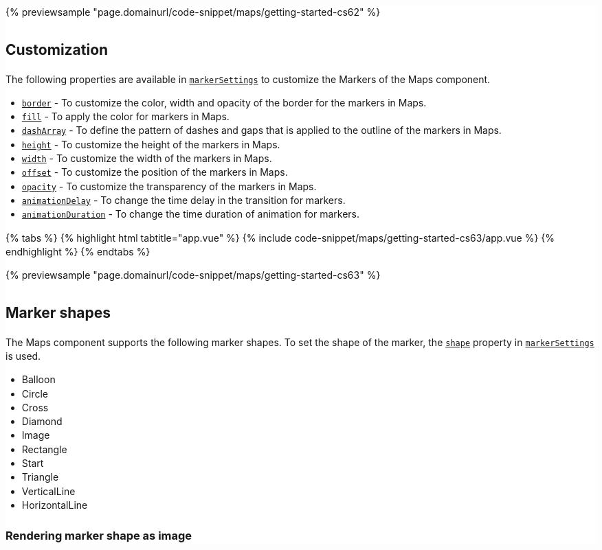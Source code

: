 {% previewsample "page.domainurl/code-snippet/maps/getting-started-cs62" %}

## Customization

The following properties are available in [`markerSettings`](https://ej2.syncfusion.com/vue/documentation/api/maps/markerSettingsModel/) to customize the Markers of the Maps component.

* [`border`](https://ej2.syncfusion.com/vue/documentation/api/maps/markerSettingsModel/#border) - To customize the color, width and opacity of the border for the markers in Maps.
* [`fill`](https://ej2.syncfusion.com/vue/documentation/api/maps/markerSettingsModel/#fill) - To apply the color for markers in Maps.
* [`dashArray`](https://ej2.syncfusion.com/vue/documentation/api/maps/markerSettingsModel/#dasharray) - To define the pattern of dashes and gaps that is applied to the outline of the markers in Maps.
* [`height`](https://ej2.syncfusion.com/vue/documentation/api/maps/markerSettingsModel/#height) - To customize the height of the markers in Maps.
* [`width`](https://ej2.syncfusion.com/vue/documentation/api/maps/markerSettingsModel/#width) - To customize the width of the markers in Maps.
* [`offset`](https://ej2.syncfusion.com/vue/documentation/api/maps/markerSettingsModel/#offset) - To customize the position of the markers in Maps.
* [`opacity`](https://ej2.syncfusion.com/vue/documentation/api/maps/markerSettingsModel/#opacity) - To customize the transparency of the markers in Maps.
* [`animationDelay`](https://ej2.syncfusion.com/vue/documentation/api/maps/markerSettingsModel/#animationdelay) - To change the time delay in the transition for markers.
* [`animationDuration`](https://ej2.syncfusion.com/vue/documentation/api/maps/markerSettingsModel/#animationduration) - To change the time duration of animation for markers.

{% tabs %}
{% highlight html tabtitle="app.vue" %}
{% include code-snippet/maps/getting-started-cs63/app.vue %}
{% endhighlight %}
{% endtabs %}
        
{% previewsample "page.domainurl/code-snippet/maps/getting-started-cs63" %}

## Marker shapes

The Maps component supports the following marker shapes. To set the shape of the marker, the [`shape`](https://ej2.syncfusion.com/vue/documentation/api/maps/markerSettingsModel/#shape) property in [`markerSettings`](https://ej2.syncfusion.com/vue/documentation/api/maps/markerSettingsModel) is used.

* Balloon
* Circle
* Cross
* Diamond
* Image
* Rectangle
* Start
* Triangle
* VerticalLine
* HorizontalLine

### Rendering marker shape as image

